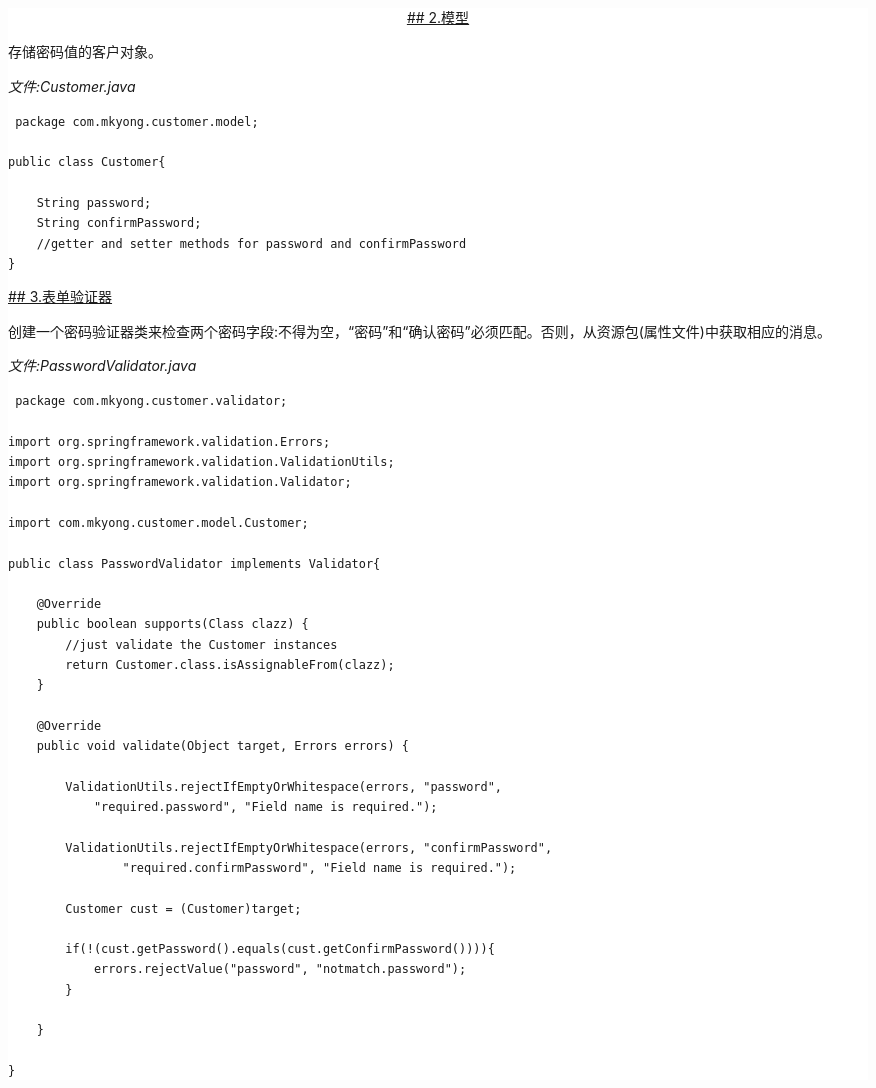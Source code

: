  <ins class="adsbygoogle" style="display:block; text-align:center;" data-ad-format="fluid" data-ad-layout="in-article" data-ad-client="ca-pub-2836379775501347" data-ad-slot="6894224149">## 2.模型

存储密码值的客户对象。

*文件:Customer.java*

```
 package com.mkyong.customer.model;

public class Customer{

	String password;
	String confirmPassword;
	//getter and setter methods for password and confirmPassword
} 
```

 <ins class="adsbygoogle" style="display:block" data-ad-client="ca-pub-2836379775501347" data-ad-slot="8821506761" data-ad-format="auto" data-ad-region="mkyongregion">## 3.表单验证器

创建一个密码验证器类来检查两个密码字段:不得为空，“密码”和“确认密码”必须匹配。否则，从资源包(属性文件)中获取相应的消息。

*文件:PasswordValidator.java*

```
 package com.mkyong.customer.validator;

import org.springframework.validation.Errors;
import org.springframework.validation.ValidationUtils;
import org.springframework.validation.Validator;

import com.mkyong.customer.model.Customer;

public class PasswordValidator implements Validator{

	@Override
	public boolean supports(Class clazz) {
		//just validate the Customer instances
		return Customer.class.isAssignableFrom(clazz);
	}

	@Override
	public void validate(Object target, Errors errors) {

		ValidationUtils.rejectIfEmptyOrWhitespace(errors, "password",
			"required.password", "Field name is required.");

		ValidationUtils.rejectIfEmptyOrWhitespace(errors, "confirmPassword",
				"required.confirmPassword", "Field name is required.");

		Customer cust = (Customer)target;

		if(!(cust.getPassword().equals(cust.getConfirmPassword()))){
			errors.rejectValue("password", "notmatch.password");
		}

	}

} 
```
